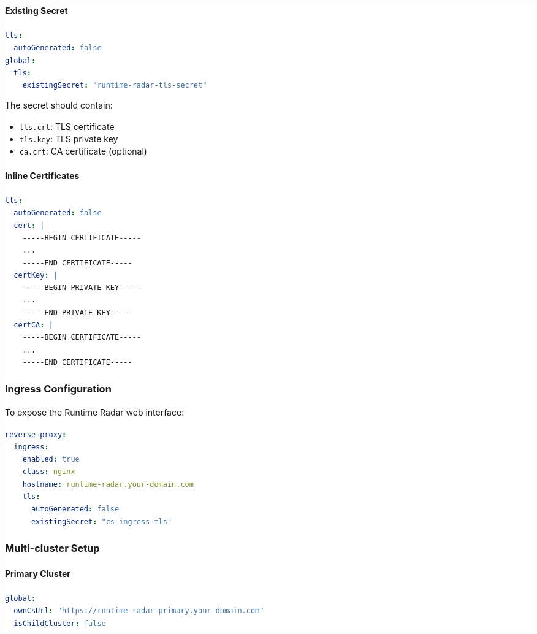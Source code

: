 #### Existing Secret

```yaml
tls:
  autoGenerated: false
global:
  tls:
    existingSecret: "runtime-radar-tls-secret"
```

The secret should contain:
- `tls.crt`: TLS certificate
- `tls.key`: TLS private key
- `ca.crt`: CA certificate (optional)

#### Inline Certificates

```yaml
tls:
  autoGenerated: false
  cert: |
    -----BEGIN CERTIFICATE-----
    ...
    -----END CERTIFICATE-----
  certKey: |
    -----BEGIN PRIVATE KEY-----
    ...
    -----END PRIVATE KEY-----
  certCA: |
    -----BEGIN CERTIFICATE-----
    ...
    -----END CERTIFICATE-----
```

### Ingress Configuration

To expose the Runtime Radar web interface:

```yaml
reverse-proxy:
  ingress:
    enabled: true
    class: nginx
    hostname: runtime-radar.your-domain.com
    tls:
      autoGenerated: false
      existingSecret: "cs-ingress-tls"
```

### Multi-cluster Setup

#### Primary Cluster

```yaml
global:
  ownCsUrl: "https://runtime-radar-primary.your-domain.com"
  isChildCluster: false
```

